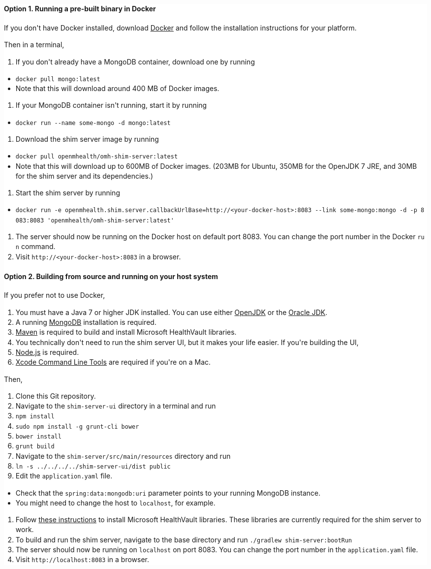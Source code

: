 #### Option 1. Running a pre-built binary in Docker

If you don't have Docker installed, download [Docker](https://docs.docker.com/installation/#installation/) 
 and follow the installation instructions for your platform.

Then in a terminal,

1. If you don't already have a MongoDB container, download one by running
  * `docker pull mongo:latest`
  * Note that this will download around 400 MB of Docker images.
1. If your MongoDB container isn't running, start it by running
  * `docker run --name some-mongo -d mongo:latest`
1. Download the shim server image by running
  * `docker pull openmhealth/omh-shim-server:latest` 
  * Note that this will download up to 600MB of Docker images. (203MB for Ubuntu, 350MB for the OpenJDK 7 JRE, and 30MB 
    for the shim server and its dependencies.)
1. Start the shim server by running
  * `docker run -e openmhealth.shim.server.callbackUrlBase=http://<your-docker-host>:8083 --link some-mongo:mongo -d -p 8083:8083 'openmhealth/omh-shim-server:latest'`
1. The server should now be running on the Docker host on default port 8083. You can change the port number in the Docker `run` command.
1. Visit `http://<your-docker-host>:8083` in a browser.

#### Option 2. Building from source and running on your host system

If you prefer not to use Docker,  

1. You must have a Java 7 or higher JDK installed. You can use either [OpenJDK](http://openjdk.java.net/install/) or the [Oracle JDK](http://www.oracle.com/technetwork/java/javase/downloads/index.html).
1. A running [MongoDB](http://docs.mongodb.org/manual/) installation is required.
1. [Maven](http://maven.apache.org/) is required to build and install Microsoft HealthVault libraries.
1. You technically don't need to run the shim server UI, but it makes your life easier. If you're building the UI,
  1. [Node.js](http://nodejs.org/download/) is required.
  1. [Xcode Command Line Tools](https://developer.apple.com/xcode/) are required if you're on a Mac.

Then,

1. Clone this Git repository.
1. Navigate to the `shim-server-ui` directory in a terminal and run
  1. `npm install`
  1. `sudo npm install -g grunt-cli bower`
  1. `bower install`
  1. `grunt build`
1. Navigate to the `shim-server/src/main/resources` directory and run
  1. `ln -s ../../../../shim-server-ui/dist public`
1. Edit the `application.yaml` file.
  * Check that the `spring:data:mongodb:uri` parameter points to your running MongoDB instance.
  * You might need to change the host to `localhost`, for example.
1. Follow [these instructions](#preparing-to-use-microsoft-healthvault) to install Microsoft HealthVault libraries. These libraries are
 currently required for the shim server to work.
1. To build and run the shim server, navigate to the base directory and run `./gradlew shim-server:bootRun`
1. The server should now be running on `localhost` on port 8083. You can change the port number in the `application.yaml` file.
1. Visit `http://localhost:8083` in a browser.
                           